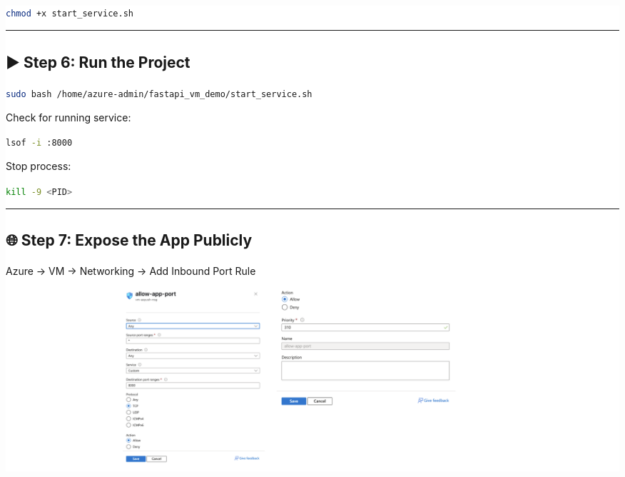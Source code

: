 ```bash
chmod +x start_service.sh
```

---

## ▶️ Step 6: Run the Project

```bash
sudo bash /home/azure-admin/fastapi_vm_demo/start_service.sh
```

Check for running service:

```bash
lsof -i :8000
```

Stop process:

```bash
kill -9 <PID>
```

---

## 🌐 Step 7: Expose the App Publicly

Azure → VM → Networking → Add Inbound Port Rule

<img src="images/10_add-network-inbound-port.png" alt="Add Network Inbound Port Rule" width="800" height="250">
